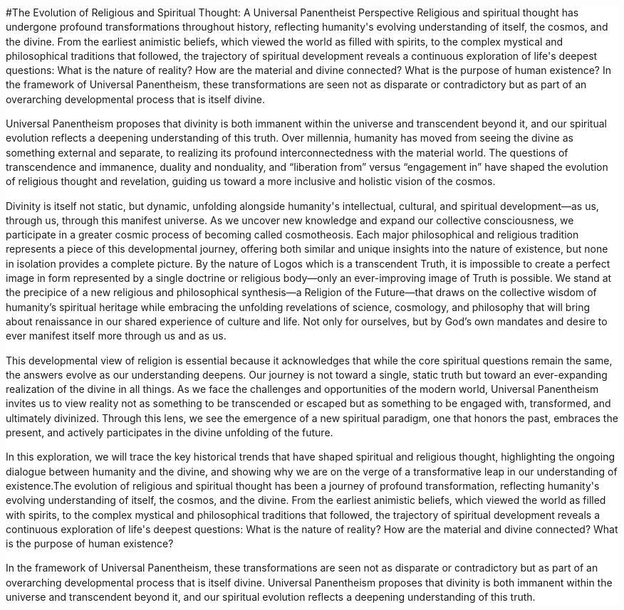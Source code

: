 #The Evolution of Religious and Spiritual Thought: A Universal Panentheist Perspective
Religious and spiritual thought has undergone profound transformations throughout history, reflecting humanity's evolving understanding of itself, the cosmos, and the divine. From the earliest animistic beliefs, which viewed the world as filled with spirits, to the complex mystical and philosophical traditions that followed, the trajectory of spiritual development reveals a continuous exploration of life's deepest questions: What is the nature of reality? How are the material and divine connected? What is the purpose of human existence? In the framework of Universal Panentheism, these transformations are seen not as disparate or contradictory but as part of an overarching developmental process that is itself divine.

Universal Panentheism proposes that divinity is both immanent within the universe and transcendent beyond it, and our spiritual evolution reflects a deepening understanding of this truth. Over millennia, humanity has moved from seeing the divine as something external and separate, to realizing its profound interconnectedness with the material world. The questions of transcendence and immanence, duality and nonduality, and “liberation from” versus “engagement in” have shaped the evolution of religious thought and revelation, guiding us toward a more inclusive and holistic vision of the cosmos.

Divinity is itself not static, but dynamic, unfolding alongside humanity's intellectual, cultural, and spiritual development—as us, through us, through this manifest universe. As we uncover new knowledge and expand our collective consciousness, we participate in a greater cosmic process of becoming called cosmotheosis. Each major philosophical and religious tradition represents a piece of this developmental journey, offering both similar and unique insights into the nature of existence, but none in isolation provides a complete picture. By the nature of Logos which is a transcendent Truth, it is impossible to create a perfect image in form represented by a single doctrine or religious body—only an ever-improving image of Truth is possible. We stand at the precipice of a new religious and philosophical synthesis—a Religion of the Future—that draws on the collective wisdom of humanity’s spiritual heritage while embracing the unfolding revelations of science, cosmology, and philosophy that will bring about renaissance in our shared experience of culture and life. Not only for ourselves, but by God’s own mandates and desire to ever manifest itself more through us and as us.

This developmental view of religion is essential because it acknowledges that while the core spiritual questions remain the same, the answers evolve as our understanding deepens. Our journey is not toward a single, static truth but toward an ever-expanding realization of the divine in all things. As we face the challenges and opportunities of the modern world, Universal Panentheism invites us to view reality not as something to be transcended or escaped but as something to be engaged with, transformed, and ultimately divinized. Through this lens, we see the emergence of a new spiritual paradigm, one that honors the past, embraces the present, and actively participates in the divine unfolding of the future.

In this exploration, we will trace the key historical trends that have shaped spiritual and religious thought, highlighting the ongoing dialogue between humanity and the divine, and showing why we are on the verge of a transformative leap in our understanding of existence.The evolution of religious and spiritual thought has been a journey of profound transformation, reflecting humanity's evolving understanding of itself, the cosmos, and the divine. From the earliest animistic beliefs, which viewed the world as filled with spirits, to the complex mystical and philosophical traditions that followed, the trajectory of spiritual development reveals a continuous exploration of life's deepest questions: What is the nature of reality? How are the material and divine connected? What is the purpose of human existence?

In the framework of Universal Panentheism, these transformations are seen not as disparate or contradictory but as part of an overarching developmental process that is itself divine. Universal Panentheism proposes that divinity is both immanent within the universe and transcendent beyond it, and our spiritual evolution reflects a deepening understanding of this truth.
